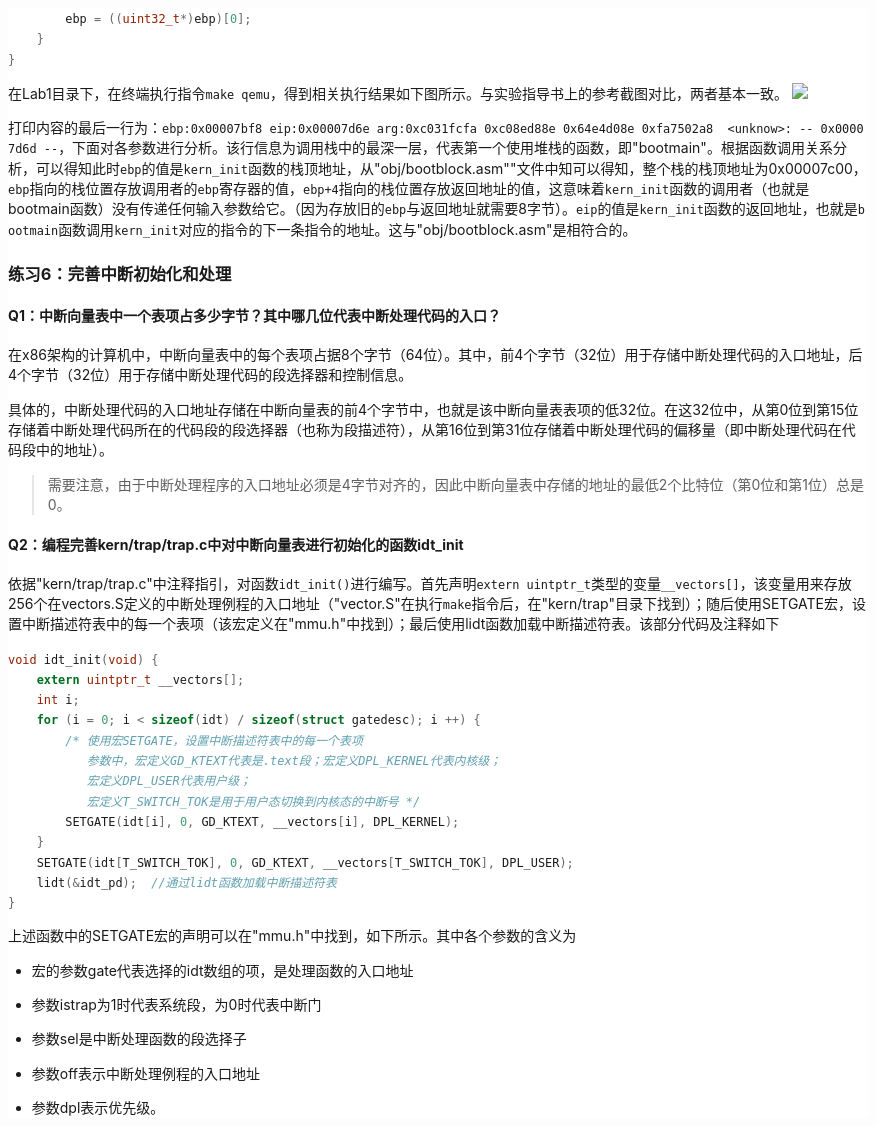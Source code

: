 ```C
		ebp = ((uint32_t*)ebp)[0];
	}
}
```

在Lab1目录下，在终端执行指令`make qemu`，得到相关执行结果如下图所示。与实验指导书上的参考截图对比，两者基本一致。
![](stackFrame.jpg)

打印内容的最后一行为：`ebp:0x00007bf8 eip:0x00007d6e arg:0xc031fcfa 0xc08ed88e 0x64e4d08e 0xfa7502a8  <unknow>: -- 0x00007d6d --`，下面对各参数进行分析。该行信息为调用栈中的最深一层，代表第一个使用堆栈的函数，即"bootmain"。根据函数调用关系分析，可以得知此时`ebp`的值是`kern_init`函数的栈顶地址，从"obj/bootblock.asm""文件中知可以得知，整个栈的栈顶地址为0x00007c00，`ebp`指向的栈位置存放调用者的`ebp`寄存器的值，`ebp+4`指向的栈位置存放返回地址的值，这意味着`kern_init`函数的调用者（也就是bootmain函数）没有传递任何输入参数给它。（因为存放旧的`ebp`与返回地址就需要8字节）。`eip`的值是`kern_init`函数的返回地址，也就是`bootmain`函数调用`kern_init`对应的指令的下一条指令的地址。这与"obj/bootblock.asm"是相符合的。

### 练习6：完善中断初始化和处理

#### Q1：中断向量表中一个表项占多少字节？其中哪几位代表中断处理代码的入口？

在x86架构的计算机中，中断向量表中的每个表项占据8个字节（64位）。其中，前4个字节（32位）用于存储中断处理代码的入口地址，后4个字节（32位）用于存储中断处理代码的段选择器和控制信息。

具体的，中断处理代码的入口地址存储在中断向量表的前4个字节中，也就是该中断向量表表项的低32位。在这32位中，从第0位到第15位存储着中断处理代码所在的代码段的段选择器（也称为段描述符），从第16位到第31位存储着中断处理代码的偏移量（即中断处理代码在代码段中的地址）。

> 需要注意，由于中断处理程序的入口地址必须是4字节对齐的，因此中断向量表中存储的地址的最低2个比特位（第0位和第1位）总是0。

#### Q2：编程完善kern/trap/trap.c中对中断向量表进行初始化的函数idt_init

依据"kern/trap/trap.c"中注释指引，对函数`idt_init()`进行编写。首先声明`extern uintptr_t`类型的变量`__vectors[]`，该变量用来存放256个在vectors.S定义的中断处理例程的入口地址（"vector.S"在执行`make`指令后，在"kern/trap"目录下找到）；随后使用SETGATE宏，设置中断描述符表中的每一个表项（该宏定义在"mmu.h"中找到）；最后使用lidt函数加载中断描述符表。该部分代码及注释如下
```C
void idt_init(void) {
    extern uintptr_t __vectors[];
	int i;
	for (i = 0; i < sizeof(idt) / sizeof(struct gatedesc); i ++) {
        /* 使用宏SETGATE，设置中断描述符表中的每一个表项
           参数中，宏定义GD_KTEXT代表是.text段；宏定义DPL_KERNEL代表内核级；
           宏定义DPL_USER代表用户级；
           宏定义T_SWITCH_TOK是用于用户态切换到内核态的中断号 */
        SETGATE(idt[i], 0, GD_KTEXT, __vectors[i], DPL_KERNEL);		
    }
	SETGATE(idt[T_SWITCH_TOK], 0, GD_KTEXT, __vectors[T_SWITCH_TOK], DPL_USER);
	lidt(&idt_pd);	//通过lidt函数加载中断描述符表
}
```

上述函数中的SETGATE宏的声明可以在"mmu.h"中找到，如下所示。其中各个参数的含义为

* 宏的参数gate代表选择的idt数组的项，是处理函数的入口地址
* 参数istrap为1时代表系统段，为0时代表中断门

* 参数sel是中断处理函数的段选择子
* 参数off表示中断处理例程的入口地址
* 参数dpl表示优先级。
